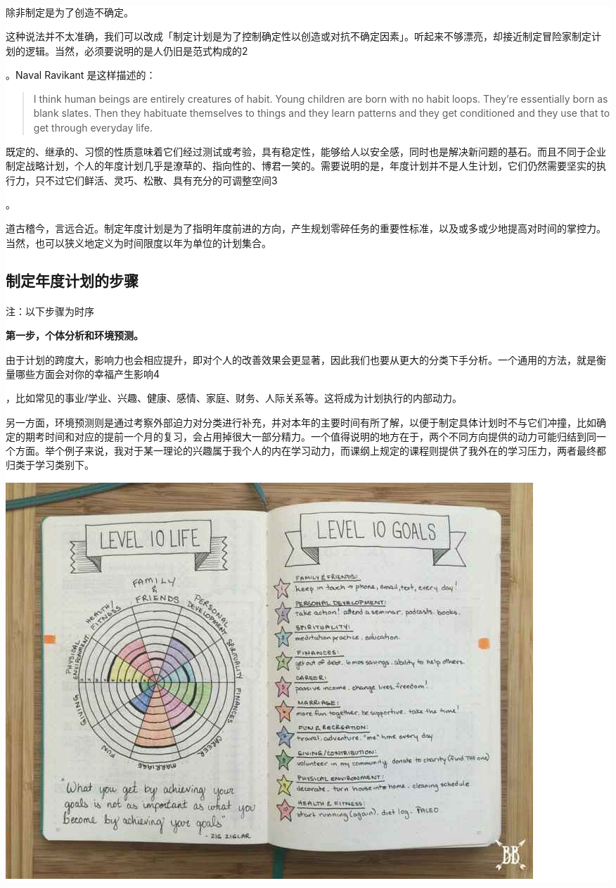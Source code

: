 除非制定是为了创造不确定。

这种说法并不太准确，我们可以改成「制定计划是为了控制确定性以创造或对抗不确定因素」。听起来不够漂亮，却接近制定冒险家制定计划的逻辑。当然，必须要说明的是人仍旧是范式构成的2

。Naval Ravikant 是这样描述的：

> I think human beings are entirely creatures of habit. Young children are born with no habit loops. They’re essentially born as blank slates. Then they habituate themselves to things and they learn patterns and they get conditioned and they use that to get through everyday life.
> 

既定的、继承的、习惯的性质意味着它们经过测试或考验，具有稳定性，能够给人以安全感，同时也是解决新问题的基石。而且不同于企业制定战略计划，个人的年度计划几乎是潦草的、指向性的、博君一笑的。需要说明的是，年度计划并不是人生计划，它们仍然需要坚实的执行力，只不过它们鲜活、灵巧、松散、具有充分的可调整空间3

。

道古稽今，言远合近。制定年度计划是为了指明年度前进的方向，产生规划零碎任务的重要性标准，以及或多或少地提高对时间的掌控力。当然，也可以狭义地定义为时间限度以年为单位的计划集合。

## 制定年度计划的步骤

注：以下步骤为时序

**第一步，个体分析和环境预测。**

由于计划的跨度大，影响力也会相应提升，即对个人的改善效果会更显著，因此我们也要从更大的分类下手分析。一个通用的方法，就是衡量哪些方面会对你的幸福产生影响4

，比如常见的事业/学业、兴趣、健康、感情、家庭、财务、人际关系等。这将成为计划执行的内部动力。

另一方面，环境预测则是通过考察外部迫力对分类进行补充，并对本年的主要时间有所了解，以便于制定具体计划时不与它们冲撞，比如确定的期考时间和对应的提前一个月的复习，会占用掉很大一部分精力。一个值得说明的地方在于，两个不同方向提供的动力可能归结到同一个方面。举个例子来说，我对于某一理论的兴趣属于我个人的内在学习动力，而课纲上规定的课程则提供了我外在的学习压力，两者最终都归类于学习类别下。

![%E5%A6%82%E4%BD%95%E5%88%B6%E5%AE%9A%E4%B8%AA%E4%BA%BA%E5%B9%B4%E5%BA%A6%E8%AE%A1%E5%88%92%2014cd75b071c740b181cc9ac86b47cb1c/035af2c921ca6d36b4cc6f2cc845ed4f.jpeg](%E5%A6%82%E4%BD%95%E5%88%B6%E5%AE%9A%E4%B8%AA%E4%BA%BA%E5%B9%B4%E5%BA%A6%E8%AE%A1%E5%88%92%2014cd75b071c740b181cc9ac86b47cb1c/035af2c921ca6d36b4cc6f2cc845ed4f.jpeg)
